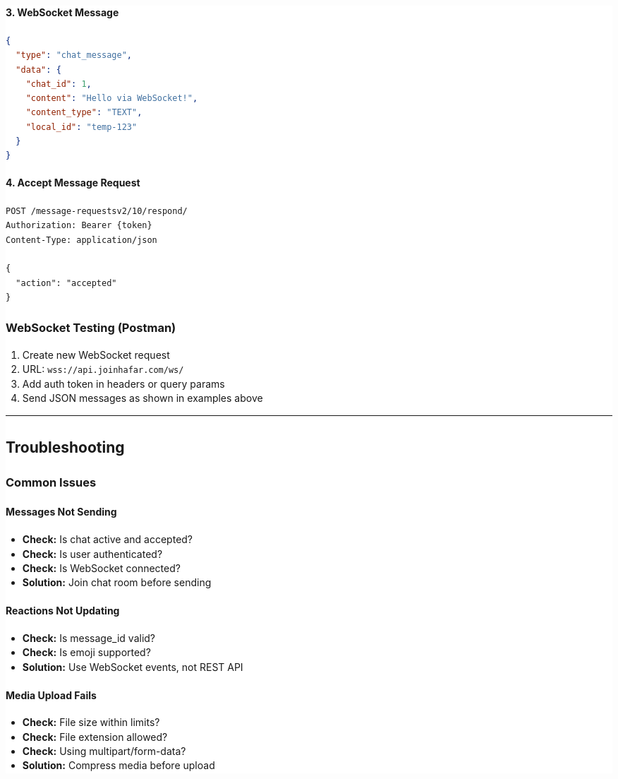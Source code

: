 #### 3. WebSocket Message
```json
{
  "type": "chat_message",
  "data": {
    "chat_id": 1,
    "content": "Hello via WebSocket!",
    "content_type": "TEXT",
    "local_id": "temp-123"
  }
}
```

#### 4. Accept Message Request
```http
POST /message-requestsv2/10/respond/
Authorization: Bearer {token}
Content-Type: application/json

{
  "action": "accepted"
}
```

### WebSocket Testing (Postman)
1. Create new WebSocket request
2. URL: `wss://api.joinhafar.com/ws/`
3. Add auth token in headers or query params
4. Send JSON messages as shown in examples above

---

## Troubleshooting

### Common Issues

#### Messages Not Sending
- **Check:** Is chat active and accepted?
- **Check:** Is user authenticated?
- **Check:** Is WebSocket connected?
- **Solution:** Join chat room before sending

#### Reactions Not Updating
- **Check:** Is message_id valid?
- **Check:** Is emoji supported?
- **Solution:** Use WebSocket events, not REST API

#### Media Upload Fails
- **Check:** File size within limits?
- **Check:** File extension allowed?
- **Check:** Using multipart/form-data?
- **Solution:** Compress media before upload
